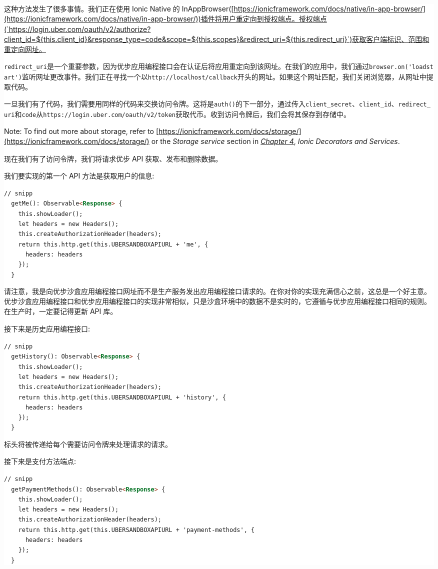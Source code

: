 这种方法发生了很多事情。我们正在使用 Ionic Native 的 InAppBrowser([https://ionicframework.com/docs/native/in-app-browser/](https://ionicframework.com/docs/native/in-app-browser/))插件将用户重定向到授权端点。授权端点(`https://login.uber.com/oauth/v2/authorize?client_id=${this.client_id}&response_type=code&scope=${this.scopes}&redirect_uri=${this.redirect_uri}`)获取客户端标识、范围和重定向网址。

`redirect_uri`是一个重要参数，因为优步应用编程接口会在认证后将应用重定向到该网址。在我们的应用中，我们通过`browser.on('loadstart')`监听网址更改事件。我们正在寻找一个以`http://localhost/callback`开头的网址。如果这个网址匹配，我们关闭浏览器，从网址中提取代码。

一旦我们有了代码，我们需要用同样的代码来交换访问令牌。这将是`auth()`的下一部分，通过传入`client_secret`、`client_id`、`redirect_uri`和`code`从`https://login.uber.com/oauth/v2/token`获取代币。收到访问令牌后，我们会将其保存到存储中。

Note: To find out more about storage, refer to [https://ionicframework.com/docs/storage/](https://ionicframework.com/docs/storage/) or the *Storage service* section in [*Chapter 4*](04.html#2BASE0-9757c8e51afd47e0a7a9ced32db749b8), *Ionic Decorators and Services*.

现在我们有了访问令牌，我们将请求优步 API 获取、发布和删除数据。

我们要实现的第一个 API 方法是获取用户的信息:

```html
// snipp 
  getMe(): Observable<Response> { 
    this.showLoader(); 
    let headers = new Headers(); 
    this.createAuthorizationHeader(headers); 
    return this.http.get(this.UBERSANDBOXAPIURL + 'me', { 
      headers: headers 
    }); 
  }

```

请注意，我是向优步沙盒应用编程接口网址而不是生产服务发出应用编程接口请求的。在你对你的实现充满信心之前，这总是一个好主意。优步沙盒应用编程接口和优步应用编程接口的实现非常相似，只是沙盒环境中的数据不是实时的，它遵循与优步应用编程接口相同的规则。在生产时，一定要记得更新 API 库。

接下来是历史应用编程接口:

```html
// snipp 
  getHistory(): Observable<Response> { 
    this.showLoader(); 
    let headers = new Headers(); 
    this.createAuthorizationHeader(headers); 
    return this.http.get(this.UBERSANDBOXAPIURL + 'history', { 
      headers: headers 
    }); 
  }

```

标头将被传递给每个需要访问令牌来处理请求的请求。

接下来是支付方法端点:

```html
// snipp 
  getPaymentMethods(): Observable<Response> { 
    this.showLoader(); 
    let headers = new Headers(); 
    this.createAuthorizationHeader(headers); 
    return this.http.get(this.UBERSANDBOXAPIURL + 'payment-methods', { 
      headers: headers 
    }); 
  }

```
